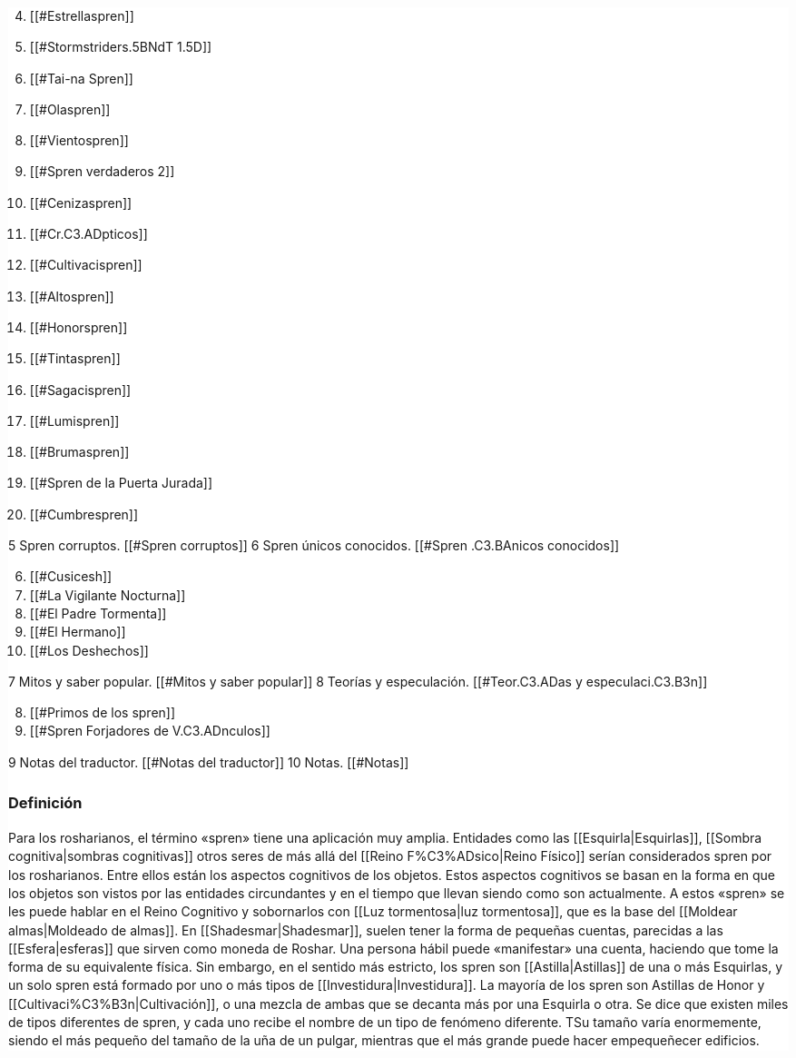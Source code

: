4. [[#Estrellaspren]] 
4. [[#Stormstriders.5BNdT 1.5D]] 
4. [[#Tai-na Spren]] 
4. [[#Olaspren]] 
4. [[#Vientospren]] 


4. [[#Spren verdaderos 2]] 

4. [[#Cenizaspren]] 
4. [[#Cr.C3.ADpticos]] 
4. [[#Cultivacispren]] 
4. [[#Altospren]] 
4. [[#Honorspren]] 
4. [[#Tintaspren]] 
4. [[#Sagacispren]] 
4. [[#Lumispren]] 
4. [[#Brumaspren]] 
4. [[#Spren de la Puerta Jurada]] 
4. [[#Cumbrespren]] 




5 Spren corruptos. [[#Spren corruptos]] 
6 Spren únicos conocidos. [[#Spren .C3.BAnicos conocidos]] 

6. [[#Cusicesh]] 
6. [[#La Vigilante Nocturna]] 
6. [[#El Padre Tormenta]] 
6. [[#El Hermano]] 
6. [[#Los Deshechos]] 


7 Mitos y saber popular. [[#Mitos y saber popular]] 
8 Teorías y especulación. [[#Teor.C3.ADas y especulaci.C3.B3n]] 

8. [[#Primos de los spren]] 
8. [[#Spren Forjadores de V.C3.ADnculos]] 


9 Notas del traductor. [[#Notas del traductor]] 
10 Notas. [[#Notas]] 



### Definición
Para los rosharianos, el término «spren» tiene una aplicación muy amplia. Entidades como las [[Esquirla\|Esquirlas]], [[Sombra cognitiva\|sombras cognitivas]] otros seres de más allá del [[Reino F%C3%ADsico\|Reino Físico]] serían considerados spren por los rosharianos. Entre ellos están los aspectos cognitivos de los objetos. Estos aspectos cognitivos se basan en la forma en que los objetos son vistos por las entidades circundantes y en el tiempo que llevan siendo como son actualmente. A estos «spren» se les puede hablar en el Reino Cognitivo y sobornarlos con [[Luz tormentosa\|luz tormentosa]], que es la base del [[Moldear almas\|Moldeado de almas]]. En [[Shadesmar\|Shadesmar]], suelen tener la forma de pequeñas cuentas, parecidas a las [[Esfera\|esferas]] que sirven como moneda de Roshar. Una persona hábil puede «manifestar» una cuenta, haciendo que tome la forma de su equivalente física.
Sin embargo, en el sentido más estricto, los spren son [[Astilla\|Astillas]] de una o más Esquirlas, y un solo spren está formado por uno o más tipos de [[Investidura\|Investidura]]. La mayoría de los spren son Astillas de Honor y [[Cultivaci%C3%B3n\|Cultivación]], o una mezcla de ambas que se decanta más por una Esquirla o otra. Se dice que existen miles de tipos diferentes de spren, y cada uno recibe el nombre de un tipo de fenómeno diferente. TSu tamaño varía enormemente, siendo el más pequeño del tamaño de la uña de un pulgar, mientras que el más grande puede hacer empequeñecer edificios.

